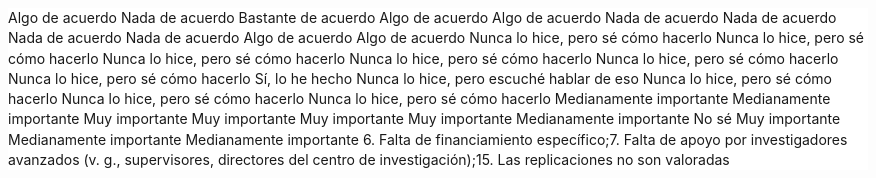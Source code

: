 Algo de acuerdo                                                                                                                                                                   Nada de acuerdo                                                                                                                                                     Bastante de acuerdo                                                                                                                                                                                                                                           Algo de acuerdo                                                                                                                                                                   Algo de acuerdo                                                                                                                                                                                                                                                     Nada de acuerdo                                                                                                                                                                                                                             Nada de acuerdo                                                                                                                                                                                                          Nada de acuerdo                                                                                                                                                                 Nada de acuerdo                                                                                                                                                                                                            Algo de acuerdo                                                                                                                                                                                                                              Algo de acuerdo                                                                                                                                                                                                                                                          Nunca lo hice, pero sé cómo hacerlo       Nunca lo hice, pero sé cómo hacerlo                                   Nunca lo hice, pero sé cómo hacerlo                                                      Nunca lo hice, pero sé cómo hacerlo                                                                     Nunca lo hice, pero sé cómo hacerlo                                                                                       Nunca lo hice, pero sé cómo hacerlo                                                                          Sí, lo he hecho                                                                                   Nunca lo hice, pero escuché hablar de eso Nunca lo hice, pero sé cómo hacerlo        Nunca lo hice, pero sé cómo hacerlo       Nunca lo hice, pero sé cómo hacerlo                                Medianamente importante          Medianamente importante                                                 Muy importante                                                                          Muy importante                                                                                            Muy importante                                                                                                              Muy importante                                                                                                 Medianamente importante                                                                 No sé
Muy importante                               Medianamente importante            Medianamente importante                                              6. Falta de financiamiento específico;7. Falta de apoyo por investigadores avanzados (v. g., supervisores, directores del centro de investigación);15. Las replicaciones no son valoradas                                                                                                                                                                                                                                                                                                                                                                                                                                                                                                         <NA>                                                                                                                                                                                                                                                                                                                                                                                                                                                                                   